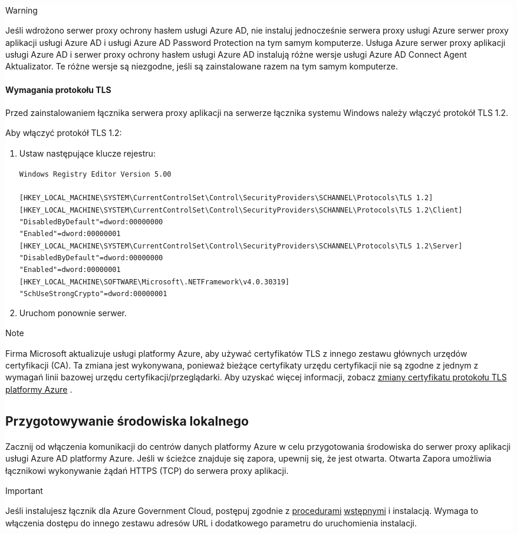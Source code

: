 > [!WARNING]
> Jeśli wdrożono serwer proxy ochrony hasłem usługi Azure AD, nie instaluj jednocześnie serwera proxy usługi Azure serwer proxy aplikacji usługi Azure AD i usługi Azure AD Password Protection na tym samym komputerze. Usługa Azure serwer proxy aplikacji usługi Azure AD i serwer proxy ochrony hasłem usługi Azure AD instalują różne wersje usługi Azure AD Connect Agent Aktualizator. Te różne wersje są niezgodne, jeśli są zainstalowane razem na tym samym komputerze.

#### <a name="tls-requirements"></a>Wymagania protokołu TLS

Przed zainstalowaniem łącznika serwera proxy aplikacji na serwerze łącznika systemu Windows należy włączyć protokół TLS 1.2.

Aby włączyć protokół TLS 1.2:

1. Ustaw następujące klucze rejestru:
    
   ```
   Windows Registry Editor Version 5.00

   [HKEY_LOCAL_MACHINE\SYSTEM\CurrentControlSet\Control\SecurityProviders\SCHANNEL\Protocols\TLS 1.2]
   [HKEY_LOCAL_MACHINE\SYSTEM\CurrentControlSet\Control\SecurityProviders\SCHANNEL\Protocols\TLS 1.2\Client]
   "DisabledByDefault"=dword:00000000
   "Enabled"=dword:00000001
   [HKEY_LOCAL_MACHINE\SYSTEM\CurrentControlSet\Control\SecurityProviders\SCHANNEL\Protocols\TLS 1.2\Server]
   "DisabledByDefault"=dword:00000000
   "Enabled"=dword:00000001
   [HKEY_LOCAL_MACHINE\SOFTWARE\Microsoft\.NETFramework\v4.0.30319]
   "SchUseStrongCrypto"=dword:00000001
   ```

1. Uruchom ponownie serwer.

> [!Note]
> Firma Microsoft aktualizuje usługi platformy Azure, aby używać certyfikatów TLS z innego zestawu głównych urzędów certyfikacji (CA). Ta zmiana jest wykonywana, ponieważ bieżące certyfikaty urzędu certyfikacji nie są zgodne z jednym z wymagań linii bazowej urzędu certyfikacji/przeglądarki. Aby uzyskać więcej informacji, zobacz [zmiany certyfikatu protokołu TLS platformy Azure](https://docs.microsoft.com/azure/security/fundamentals/tls-certificate-changes) .

## <a name="prepare-your-on-premises-environment"></a>Przygotowywanie środowiska lokalnego

Zacznij od włączenia komunikacji do centrów danych platformy Azure w celu przygotowania środowiska do serwer proxy aplikacji usługi Azure AD platformy Azure. Jeśli w ścieżce znajduje się zapora, upewnij się, że jest otwarta. Otwarta Zapora umożliwia łącznikowi wykonywanie żądań HTTPS (TCP) do serwera proxy aplikacji.

> [!IMPORTANT]
> Jeśli instalujesz łącznik dla Azure Government Cloud, postępuj zgodnie z [procedurami](../hybrid/reference-connect-government-cloud.md#install-the-agent-for-the-azure-government-cloud) [wstępnymi](../hybrid/reference-connect-government-cloud.md#allow-access-to-urls) i instalacją. Wymaga to włączenia dostępu do innego zestawu adresów URL i dodatkowego parametru do uruchomienia instalacji.
